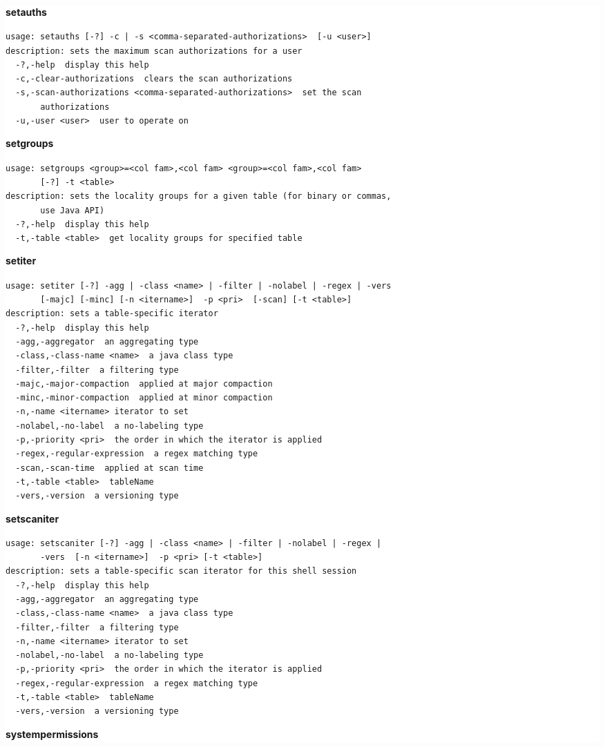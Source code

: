 **setauths**   
  
    usage: setauths [-?] -c | -s <comma-separated-authorizations>  [-u <user>]   
    description: sets the maximum scan authorizations for a user   
      -?,-help  display this help   
      -c,-clear-authorizations  clears the scan authorizations   
      -s,-scan-authorizations <comma-separated-authorizations>  set the scan   
           authorizations   
      -u,-user <user>  user to operate on   
  
**setgroups**   
  
    usage: setgroups <group>=<col fam>,<col fam> <group>=<col fam>,<col fam>   
           [-?] -t <table>   
    description: sets the locality groups for a given table (for binary or commas,   
           use Java API)   
      -?,-help  display this help   
      -t,-table <table>  get locality groups for specified table   
  
**setiter**   
  
    usage: setiter [-?] -agg | -class <name> | -filter | -nolabel | -regex | -vers   
           [-majc] [-minc] [-n <itername>]  -p <pri>  [-scan] [-t <table>]   
    description: sets a table-specific iterator   
      -?,-help  display this help   
      -agg,-aggregator  an aggregating type   
      -class,-class-name <name>  a java class type   
      -filter,-filter  a filtering type   
      -majc,-major-compaction  applied at major compaction   
      -minc,-minor-compaction  applied at minor compaction   
      -n,-name <itername> iterator to set   
      -nolabel,-no-label  a no-labeling type   
      -p,-priority <pri>  the order in which the iterator is applied   
      -regex,-regular-expression  a regex matching type   
      -scan,-scan-time  applied at scan time   
      -t,-table <table>  tableName   
      -vers,-version  a versioning type   
  
**setscaniter**   
  
    usage: setscaniter [-?] -agg | -class <name> | -filter | -nolabel | -regex |   
           -vers  [-n <itername>]  -p <pri> [-t <table>]   
    description: sets a table-specific scan iterator for this shell session   
      -?,-help  display this help   
      -agg,-aggregator  an aggregating type   
      -class,-class-name <name>  a java class type   
      -filter,-filter  a filtering type   
      -n,-name <itername> iterator to set   
      -nolabel,-no-label  a no-labeling type   
      -p,-priority <pri>  the order in which the iterator is applied   
      -regex,-regular-expression  a regex matching type   
      -t,-table <table>  tableName   
      -vers,-version  a versioning type   
  
**systempermissions**   
  

[3]: accumulo_user_manual.html
[5]: Administration.html
[7]: Contents.html